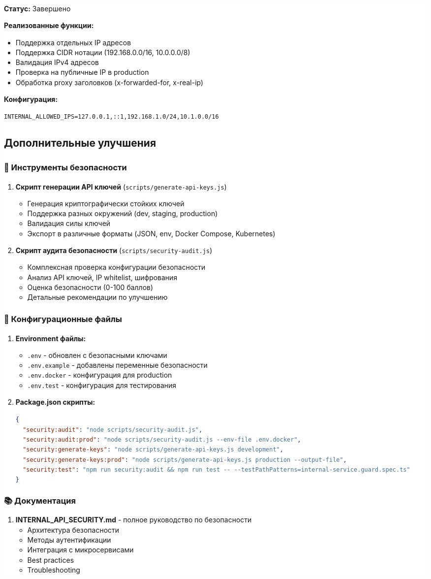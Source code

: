 **Статус:** Завершено

**Реализованные функции:**
- Поддержка отдельных IP адресов
- Поддержка CIDR нотации (192.168.0.0/16, 10.0.0.0/8)
- Валидация IPv4 адресов
- Проверка на публичные IP в production
- Обработка proxy заголовков (x-forwarded-for, x-real-ip)

**Конфигурация:**
```env
INTERNAL_ALLOWED_IPS=127.0.0.1,::1,192.168.1.0/24,10.1.0.0/16
```

## Дополнительные улучшения

### 🔧 Инструменты безопасности

1. **Скрипт генерации API ключей** (`scripts/generate-api-keys.js`)
   - Генерация криптографически стойких ключей
   - Поддержка разных окружений (dev, staging, production)
   - Валидация силы ключей
   - Экспорт в различные форматы (JSON, env, Docker Compose, Kubernetes)

2. **Скрипт аудита безопасности** (`scripts/security-audit.js`)
   - Комплексная проверка конфигурации безопасности
   - Анализ API ключей, IP whitelist, шифрования
   - Оценка безопасности (0-100 баллов)
   - Детальные рекомендации по улучшению

### 📝 Конфигурационные файлы

1. **Environment файлы:**
   - `.env` - обновлен с безопасными ключами
   - `.env.example` - добавлены переменные безопасности
   - `.env.docker` - конфигурация для production
   - `.env.test` - конфигурация для тестирования

2. **Package.json скрипты:**
   ```json
   {
     "security:audit": "node scripts/security-audit.js",
     "security:audit:prod": "node scripts/security-audit.js --env-file .env.docker",
     "security:generate-keys": "node scripts/generate-api-keys.js development",
     "security:generate-keys:prod": "node scripts/generate-api-keys.js production --output-file",
     "security:test": "npm run security:audit && npm run test -- --testPathPatterns=internal-service.guard.spec.ts"
   }
   ```

### 📚 Документация

1. **INTERNAL_API_SECURITY.md** - полное руководство по безопасности
   - Архитектура безопасности
   - Методы аутентификации
   - Интеграция с микросервисами
   - Best practices
   - Troubleshooting
